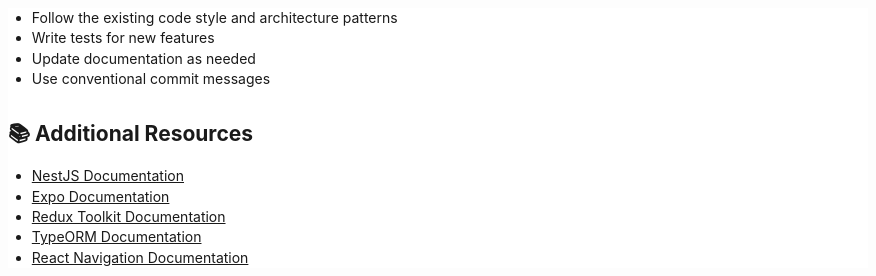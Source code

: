 - Follow the existing code style and architecture patterns
- Write tests for new features
- Update documentation as needed
- Use conventional commit messages

## 📚 Additional Resources

- [NestJS Documentation](https://docs.nestjs.com/)
- [Expo Documentation](https://docs.expo.dev/)
- [Redux Toolkit Documentation](https://redux-toolkit.js.org/)
- [TypeORM Documentation](https://typeorm.io/)
- [React Navigation Documentation](https://reactnavigation.org/)

